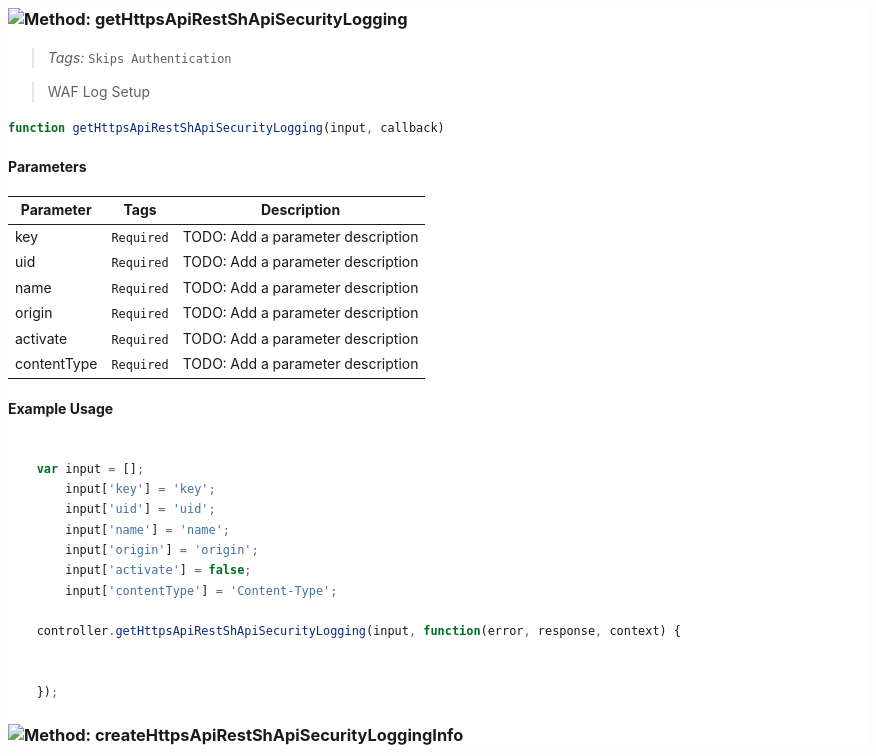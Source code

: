 

### <a name="get_https_api_rest_sh_api_security_logging"></a>![Method: ](https://apidocs.io/img/method.png ".AdvancedLoggingController.getHttpsApiRestShApiSecurityLogging") getHttpsApiRestShApiSecurityLogging

> *Tags:*  ``` Skips Authentication ``` 

> WAF Log Setup


```javascript
function getHttpsApiRestShApiSecurityLogging(input, callback)
```
#### Parameters

| Parameter | Tags | Description |
|-----------|------|-------------|
| key |  ``` Required ```  | TODO: Add a parameter description |
| uid |  ``` Required ```  | TODO: Add a parameter description |
| name |  ``` Required ```  | TODO: Add a parameter description |
| origin |  ``` Required ```  | TODO: Add a parameter description |
| activate |  ``` Required ```  | TODO: Add a parameter description |
| contentType |  ``` Required ```  | TODO: Add a parameter description |



#### Example Usage

```javascript

    var input = [];
        input['key'] = 'key';
        input['uid'] = 'uid';
        input['name'] = 'name';
        input['origin'] = 'origin';
        input['activate'] = false;
        input['contentType'] = 'Content-Type';

    controller.getHttpsApiRestShApiSecurityLogging(input, function(error, response, context) {

    
    });
```



### <a name="create_https_api_rest_sh_api_security_logging_info"></a>![Method: ](https://apidocs.io/img/method.png ".AdvancedLoggingController.createHttpsApiRestShApiSecurityLoggingInfo") createHttpsApiRestShApiSecurityLoggingInfo
